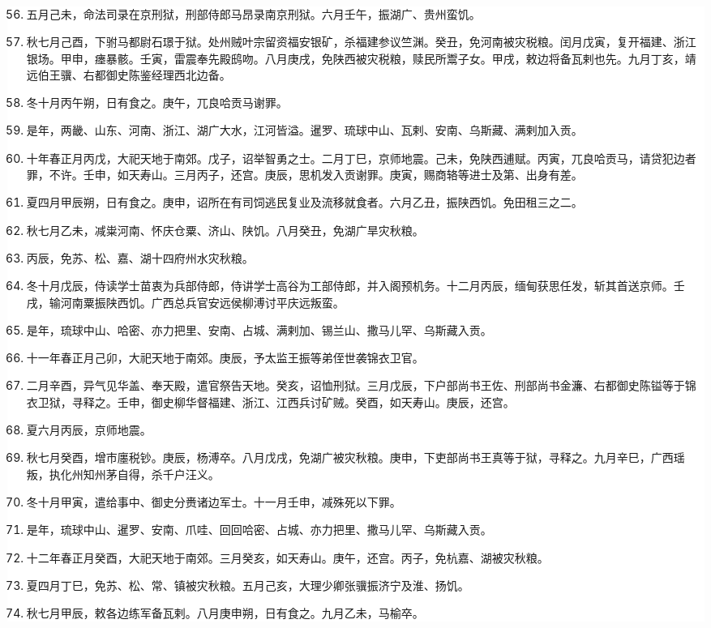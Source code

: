 56. <span id="本纪第十_英宗前纪-56"></span>
五月己未，命法司录在京刑狱，刑部侍郎马昂录南京刑狱。六月壬午，振湖广、贵州蛮饥。

57. <span id="本纪第十_英宗前纪-57"></span>
秋七月己酉，下驸马都尉石璟于狱。处州贼叶宗留资福安银矿，杀福建参议竺渊。癸丑，免河南被灾税粮。闰月戊寅，复开福建、浙江银场。甲申，瘗暴骸。壬寅，雷震奉先殿鸱吻。八月庚戌，免陕西被灾税粮，赎民所鬻子女。甲戌，敕边将备瓦剌也先。九月丁亥，靖远伯王骥、右都御史陈鉴经理西北边备。

58. <span id="本纪第十_英宗前纪-58"></span>
冬十月丙午朔，日有食之。庚午，兀良哈贡马谢罪。

59. <span id="本纪第十_英宗前纪-59"></span>
是年，两畿、山东、河南、浙江、湖广大水，江河皆溢。暹罗、琉球中山、瓦剌、安南、乌斯藏、满剌加入贡。

60. <span id="本纪第十_英宗前纪-60"></span>
十年春正月丙戊，大祀天地于南郊。戊子，诏举智勇之士。二月丁巳，京师地震。己未，免陕西逋赋。丙寅，兀良哈贡马，请贷犯边者罪，不许。壬申，如天寿山。三月丙子，还宫。庚辰，思机发入贡谢罪。庚寅，赐商辂等进士及第、出身有差。

61. <span id="本纪第十_英宗前纪-61"></span>
夏四月甲辰朔，日有食之。庚申，诏所在有司饲逃民复业及流移就食者。六月乙丑，振陕西饥。免田租三之二。

62. <span id="本纪第十_英宗前纪-62"></span>
秋七月乙未，减粜河南、怀庆仓粟、济山、陕饥。八月癸丑，免湖广旱灾秋粮。

63. <span id="本纪第十_英宗前纪-63"></span>
丙辰，免苏、松、嘉、湖十四府州水灾秋粮。

64. <span id="本纪第十_英宗前纪-64"></span>
冬十月戊辰，侍读学士苗衷为兵部侍郎，侍讲学士高谷为工部侍郎，并入阁预机务。十二月丙辰，缅甸获思任发，斩其首送京师。壬戌，输河南粟振陕西饥。广西总兵官安远侯柳溥讨平庆远叛蛮。

65. <span id="本纪第十_英宗前纪-65"></span>
是年，琉球中山、哈密、亦力把里、安南、占城、满剌加、锡兰山、撒马儿罕、乌斯藏入贡。

66. <span id="本纪第十_英宗前纪-66"></span>
十一年春正月己卯，大祀天地于南郊。庚辰，予太监王振等弟侄世袭锦衣卫官。

67. <span id="本纪第十_英宗前纪-67"></span>
二月辛酉，异气见华盖、奉天殿，遣官祭告天地。癸亥，诏恤刑狱。三月戊辰，下户部尚书王佐、刑部尚书金濂、右都御史陈镒等于锦衣卫狱，寻释之。壬申，御史柳华督福建、浙江、江西兵讨矿贼。癸酉，如天寿山。庚辰，还宫。

68. <span id="本纪第十_英宗前纪-68"></span>
夏六月丙辰，京师地震。

69. <span id="本纪第十_英宗前纪-69"></span>
秋七月癸酉，增市廛税钞。庚辰，杨溥卒。八月戊戌，免湖广被灾秋粮。庚申，下吏部尚书王真等于狱，寻释之。九月辛巳，广西瑶叛，执化州知州茅自得，杀千户汪义。

70. <span id="本纪第十_英宗前纪-70"></span>
冬十月甲寅，遣给事中、御史分赉诸边军士。十一月壬申，减殊死以下罪。

71. <span id="本纪第十_英宗前纪-71"></span>
是年，琉球中山、暹罗、安南、爪哇、回回哈密、占城、亦力把里、撒马儿罕、乌斯藏入贡。

72. <span id="本纪第十_英宗前纪-72"></span>
十二年春正月癸酉，大祀天地于南郊。三月癸亥，如天寿山。庚午，还宫。丙子，免杭嘉、湖被灾秋粮。

73. <span id="本纪第十_英宗前纪-73"></span>
夏四月丁巳，免苏、松、常、镇被灾秋粮。五月己亥，大理少卿张骥振济宁及淮、扬饥。

74. <span id="本纪第十_英宗前纪-74"></span>
秋七月甲辰，敕各边练军备瓦剌。八月庚申朔，日有食之。九月乙未，马榆卒。
